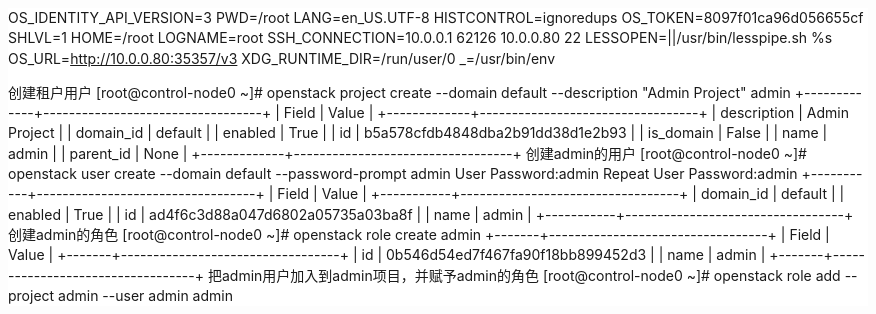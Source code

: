 OS_IDENTITY_API_VERSION=3
PWD=/root
LANG=en_US.UTF-8
HISTCONTROL=ignoredups
OS_TOKEN=8097f01ca96d056655cf
SHLVL=1
HOME=/root
LOGNAME=root
SSH_CONNECTION=10.0.0.1 62126 10.0.0.80 22
LESSOPEN=||/usr/bin/lesspipe.sh %s
OS_URL=http://10.0.0.80:35357/v3
XDG_RUNTIME_DIR=/run/user/0
_=/usr/bin/env


创建租户用户
[root@control-node0 ~]# openstack project create --domain default   --description "Admin Project" admin
+-------------+----------------------------------+
| Field       | Value                            |
+-------------+----------------------------------+
| description | Admin Project                    |
| domain_id   | default                          |
| enabled     | True                             |
| id          | b5a578cfdb4848dba2b91dd38d1e2b93 |
| is_domain   | False                            |
| name        | admin                            |
| parent_id   | None                             |
+-------------+----------------------------------+
创建admin的用户
[root@control-node0 ~]# openstack user create --domain default --password-prompt admin
User Password:admin
Repeat User Password:admin
+-----------+----------------------------------+
| Field     | Value                            |
+-----------+----------------------------------+
| domain_id | default                          |
| enabled   | True                             |
| id        | ad4f6c3d88a047d6802a05735a03ba8f |
| name      | admin                            |
+-----------+----------------------------------+
创建admin的角色
[root@control-node0 ~]# openstack role create admin
+-------+----------------------------------+
| Field | Value                            |
+-------+----------------------------------+
| id    | 0b546d54ed7f467fa90f18bb899452d3 |
| name  | admin                            |
+-------+----------------------------------+
把admin用户加入到admin项目，并赋予admin的角色
[root@control-node0 ~]# openstack role add --project admin --user admin admin
